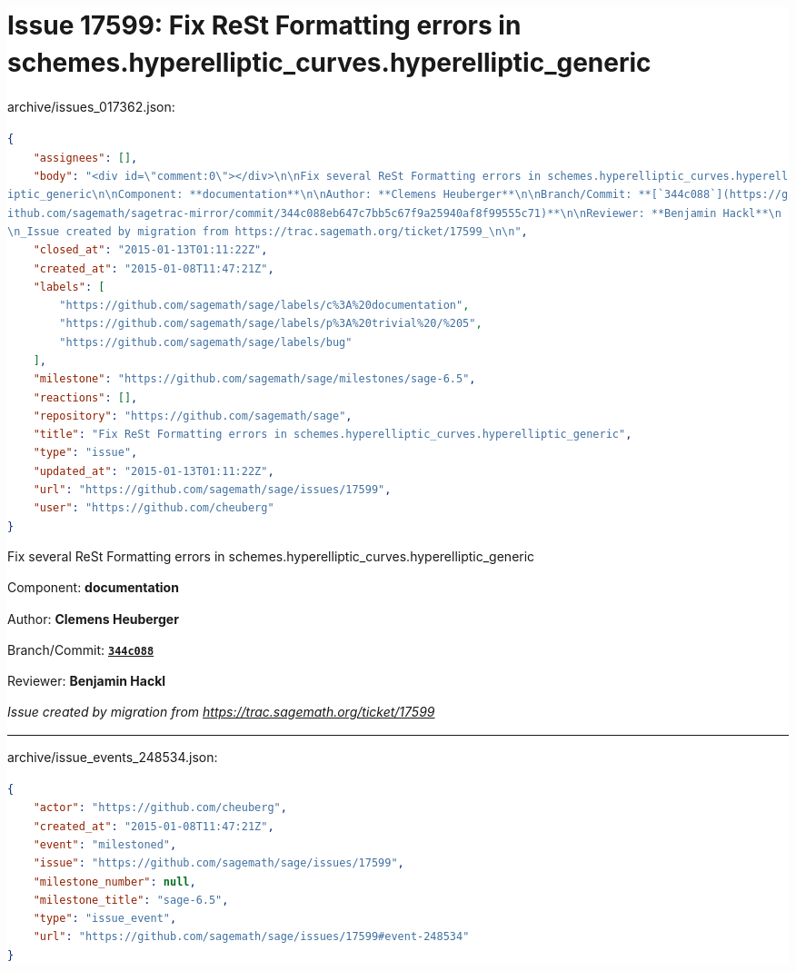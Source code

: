 # Issue 17599: Fix ReSt Formatting errors in schemes.hyperelliptic_curves.hyperelliptic_generic

archive/issues_017362.json:
```json
{
    "assignees": [],
    "body": "<div id=\"comment:0\"></div>\n\nFix several ReSt Formatting errors in schemes.hyperelliptic_curves.hyperelliptic_generic\n\nComponent: **documentation**\n\nAuthor: **Clemens Heuberger**\n\nBranch/Commit: **[`344c088`](https://github.com/sagemath/sagetrac-mirror/commit/344c088eb647c7bb5c67f9a25940af8f99555c71)**\n\nReviewer: **Benjamin Hackl**\n\n_Issue created by migration from https://trac.sagemath.org/ticket/17599_\n\n",
    "closed_at": "2015-01-13T01:11:22Z",
    "created_at": "2015-01-08T11:47:21Z",
    "labels": [
        "https://github.com/sagemath/sage/labels/c%3A%20documentation",
        "https://github.com/sagemath/sage/labels/p%3A%20trivial%20/%205",
        "https://github.com/sagemath/sage/labels/bug"
    ],
    "milestone": "https://github.com/sagemath/sage/milestones/sage-6.5",
    "reactions": [],
    "repository": "https://github.com/sagemath/sage",
    "title": "Fix ReSt Formatting errors in schemes.hyperelliptic_curves.hyperelliptic_generic",
    "type": "issue",
    "updated_at": "2015-01-13T01:11:22Z",
    "url": "https://github.com/sagemath/sage/issues/17599",
    "user": "https://github.com/cheuberg"
}
```
<div id="comment:0"></div>

Fix several ReSt Formatting errors in schemes.hyperelliptic_curves.hyperelliptic_generic

Component: **documentation**

Author: **Clemens Heuberger**

Branch/Commit: **[`344c088`](https://github.com/sagemath/sagetrac-mirror/commit/344c088eb647c7bb5c67f9a25940af8f99555c71)**

Reviewer: **Benjamin Hackl**

_Issue created by migration from https://trac.sagemath.org/ticket/17599_





---

archive/issue_events_248534.json:
```json
{
    "actor": "https://github.com/cheuberg",
    "created_at": "2015-01-08T11:47:21Z",
    "event": "milestoned",
    "issue": "https://github.com/sagemath/sage/issues/17599",
    "milestone_number": null,
    "milestone_title": "sage-6.5",
    "type": "issue_event",
    "url": "https://github.com/sagemath/sage/issues/17599#event-248534"
}
```
